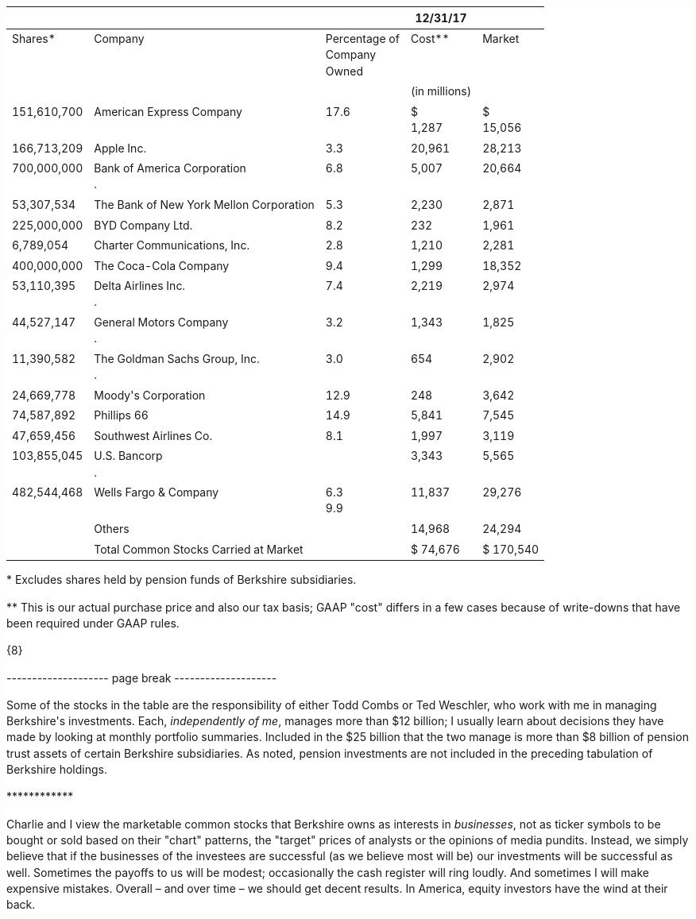 |             |                                         |                                   | 12/31/17      |              |
|-------------|-----------------------------------------|-----------------------------------|---------------|--------------|
| Shares*     | Company                                 | Percentage of<br>Company<br>Owned | Cost**        | Market       |
|             |                                         |                                   | (in millions) |              |
| 151,610,700 | American Express Company<br>            | 17.6                              | \$<br>1,287   | \$<br>15,056 |
| 166,713,209 | Apple Inc.                              | 3.3                               | 20,961        | 28,213       |
| 700,000,000 | Bank of America Corporation<br>.        | 6.8                               | 5,007         | 20,664       |
| 53,307,534  | The Bank of New York Mellon Corporation | 5.3                               | 2,230         | 2,871        |
| 225,000,000 | BYD Company Ltd.                        | 8.2                               | 232           | 1,961        |
| 6,789,054   | Charter Communications, Inc.            | 2.8                               | 1,210         | 2,281        |
| 400,000,000 | The Coca-Cola Company                   | 9.4                               | 1,299         | 18,352       |
| 53,110,395  | Delta Airlines Inc.<br>.                | 7.4                               | 2,219         | 2,974        |
| 44,527,147  | General Motors Company<br>.             | 3.2                               | 1,343         | 1,825        |
| 11,390,582  | The Goldman Sachs Group, Inc.<br>.      | 3.0                               | 654           | 2,902        |
| 24,669,778  | Moody's Corporation                     | 12.9                              | 248           | 3,642        |
| 74,587,892  | Phillips 66                             | 14.9                              | 5,841         | 7,545        |
| 47,659,456  | Southwest Airlines Co.                  | 8.1                               | 1,997         | 3,119        |
| 103,855,045 | U.S. Bancorp<br>.                       |                                   | 3,343         | 5,565        |
| 482,544,468 | Wells Fargo & Company                   | 6.3<br>9.9                        | 11,837        | 29,276       |
|             | Others                                  |                                   | 14,968        | 24,294       |
|             | Total Common Stocks Carried at Market   |                                   | \$ 74,676     | \$ 170,540   |

\* Excludes shares held by pension funds of Berkshire subsidiaries.

\*\* This is our actual purchase price and also our tax basis; GAAP "cost" differs in a few cases because of write-downs that have been required under GAAP rules.

{8}

-------------------- page break --------------------

Some of the stocks in the table are the responsibility of either Todd Combs or Ted Weschler, who work with me in managing Berkshire's investments. Each, *independently of me*, manages more than \$12 billion; I usually learn about decisions they have made by looking at monthly portfolio summaries. Included in the \$25 billion that the two manage is more than \$8 billion of pension trust assets of certain Berkshire subsidiaries. As noted, pension investments are not included in the preceding tabulation of Berkshire holdings.

\*\*\*\*\*\*\*\*\*\*\*\*

Charlie and I view the marketable common stocks that Berkshire owns as interests in *businesses*, not as ticker symbols to be bought or sold based on their "chart" patterns, the "target" prices of analysts or the opinions of media pundits. Instead, we simply believe that if the businesses of the investees are successful (as we believe most will be) our investments will be successful as well. Sometimes the payoffs to us will be modest; occasionally the cash register will ring loudly. And sometimes I will make expensive mistakes. Overall – and over time – we should get decent results. In America, equity investors have the wind at their back.
